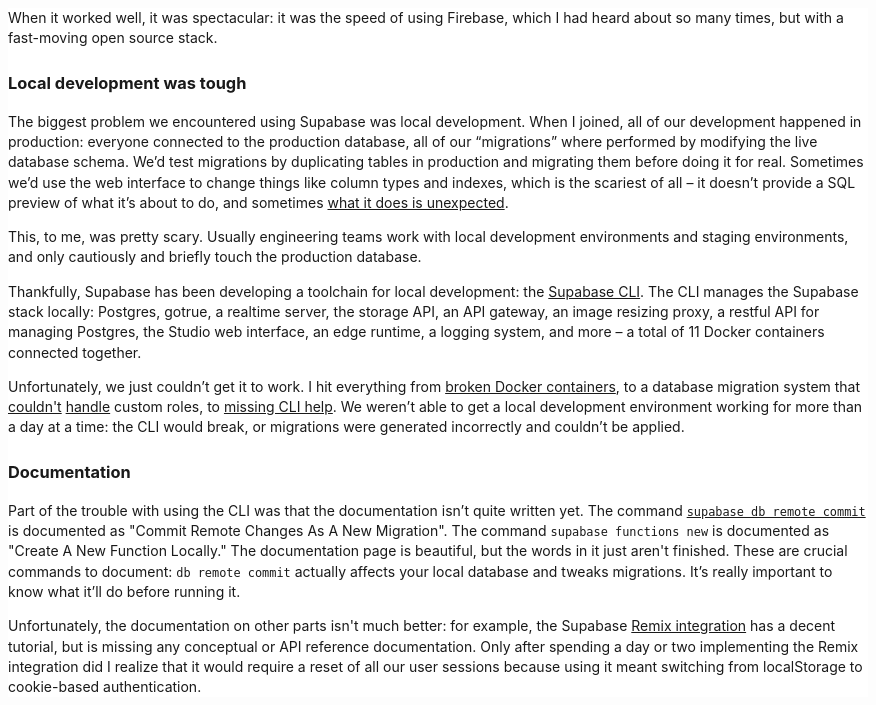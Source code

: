 When it worked well, it was spectacular: it was the speed of using Firebase,
which I had heard about so many times, but with a fast-moving open source stack.

### Local development was tough

The biggest problem we encountered using Supabase was local development. When I
joined, all of our development happened in production: everyone connected to the
production database, all of our “migrations” where performed by modifying the
live database schema. We’d test migrations by duplicating tables in production
and migrating them before doing it for real. Sometimes we’d use the web
interface to change things like column types and indexes, which is the scariest
of all – it doesn’t provide a SQL preview of what it’s about to do, and
sometimes
[what it does is unexpected](https://github.com/supabase/supabase/issues/13234).

This, to me, was pretty scary. Usually engineering teams work with local
development environments and staging environments, and only cautiously and
briefly touch the production database.

Thankfully, Supabase has been developing a toolchain for local development: the
[Supabase CLI](https://github.com/supabase/cli). The CLI manages the Supabase
stack locally: Postgres, gotrue, a realtime server, the storage API, an API
gateway, an image resizing proxy, a restful API for managing Postgres, the
Studio web interface, an edge runtime, a logging system, and more – a total of
11 Docker containers connected together.

Unfortunately, we just couldn’t get it to work. I hit everything from
[broken Docker containers](https://github.com/supabase/cli/issues/870), to a
database migration system that
[couldn't](https://github.com/supabase/cli/issues/877)
[handle](https://github.com/supabase/cli/issues/921) custom roles, to
[missing CLI help](https://github.com/supabase/cli/issues/878). We weren’t able
to get a local development environment working for more than a day at a time:
the CLI would break, or migrations were generated incorrectly and couldn’t be
applied.

### Documentation

Part of the trouble with using the CLI was that the documentation isn’t quite
written yet. The command
[`supabase db remote commit`](https://supabase.com/docs/reference/cli/supabase-db-remote-commit#supabase-db-remote-commit)
is documented as "Commit Remote Changes As A New Migration". The command
`supabase functions new` is documented as "Create A New Function Locally." The
documentation page is beautiful, but the words in it just aren't finished. These
are crucial commands to document: `db remote commit` actually affects your local
database and tweaks migrations. It’s really important to know what it’ll do
before running it.

Unfortunately, the documentation on other parts isn't much better: for example,
the Supabase
[Remix integration](https://supabase.com/docs/guides/auth/auth-helpers/remix)
has a decent tutorial, but is missing any conceptual or API reference
documentation. Only after spending a day or two implementing the Remix
integration did I realize that it would require a reset of all our user sessions
because using it meant switching from localStorage to cookie-based
authentication.
